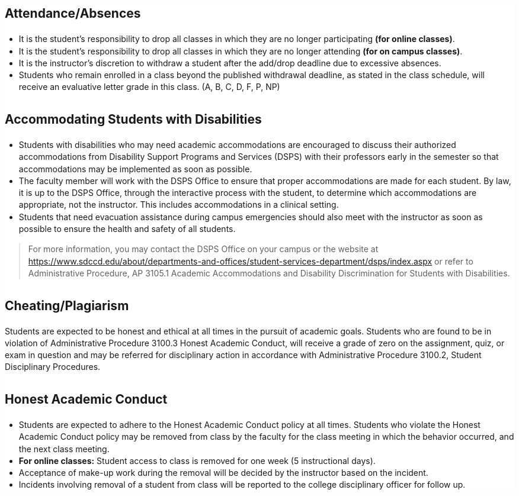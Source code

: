 ## __Attendance/Absences__

- It is the student’s responsibility to drop all classes in which they are no longer participating __(for online classes)__.
- It is the student’s responsibility to drop all classes in which they are no longer attending __(for on campus classes)__.
- It is the instructor’s discretion to withdraw a student after the add/drop deadline due to excessive absences.
- Students who remain enrolled in a class beyond the published withdrawal deadline, as stated in the class
schedule, will receive an evaluative letter grade in this class. (A, B, C, D, F, P, NP)

## __Accommodating Students with Disabilities__

- Students with disabilities who may need academic accommodations are encouraged to discuss their authorized
accommodations from Disability Support Programs and Services (DSPS) with their professors early in the semester so
that accommodations may be implemented as soon as possible.
- The faculty member will work with the DSPS Office to ensure that proper accommodations are made for each student.
By law, it is up to the DSPS Office, through the interactive process with the student, to determine which
accommodations are appropriate, not the instructor. This includes accommodations in a clinical setting.
- Students that need evacuation assistance during campus emergencies should also meet with the instructor as soon as
possible to ensure the health and safety of all students.

> For more information, you may contact the DSPS Office on your campus or the website at
<https://www.sdccd.edu/about/departments-and-offices/student-services-department/dsps/index.aspx> or refer to
Administrative Procedure, AP 3105.1 Academic Accommodations and Disability Discrimination for Students with
Disabilities.

## __Cheating/Plagiarism__

Students are expected to be honest and ethical at all times in the pursuit of academic goals. Students who are found to be in
violation of Administrative Procedure 3100.3 Honest Academic Conduct, will receive a grade of zero on the assignment, quiz, or exam in question and may be referred for disciplinary action in accordance with Administrative Procedure 3100.2, Student Disciplinary Procedures.

## __Honest Academic Conduct__

- Students are expected to adhere to the Honest Academic Conduct policy at all times. Students who violate the Honest
Academic Conduct policy may be removed from class by the faculty for the class meeting in which the behavior occurred, and the next class meeting.
- __For online classes:__ Student access to class is removed for one week (5 instructional days).
- Acceptance of make-up work during the removal will be decided by the instructor based on the incident.
- Incidents involving removal of a student from class will be reported to the college disciplinary officer for follow up.
